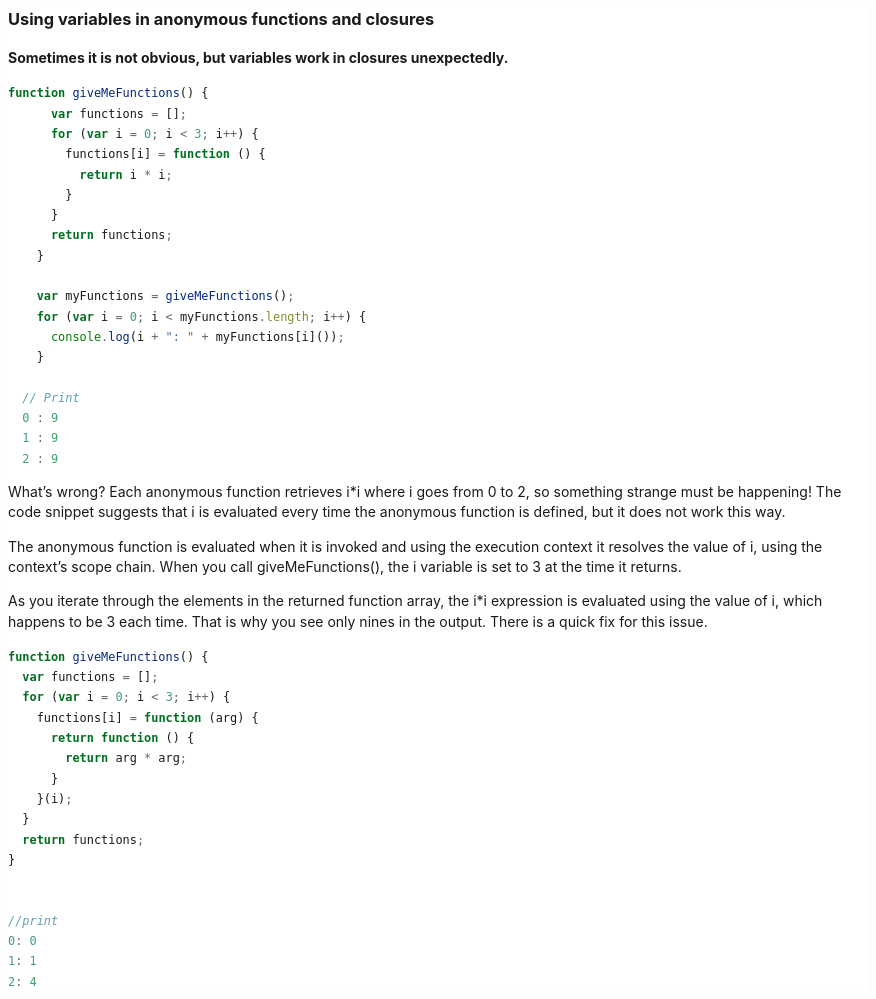 ### Using variables in anonymous functions and closures
**Sometimes it is not obvious, but variables work in closures unexpectedly.**

```Javascript
function giveMeFunctions() {
      var functions = [];
      for (var i = 0; i < 3; i++) {
        functions[i] = function () {
          return i * i;
        }
      }
      return functions;
    }

    var myFunctions = giveMeFunctions();
    for (var i = 0; i < myFunctions.length; i++) {
      console.log(i + ": " + myFunctions[i]());
    }

  // Print 
  0 : 9
  1 : 9
  2 : 9
  ```

What’s wrong? Each anonymous function retrieves i*i where i goes from 0 to 2, so something strange must be happening! The code snippet suggests that i is evaluated every time the anonymous function is defined, but it does not work this way.

The anonymous function is evaluated when it is invoked and using the execution context it resolves the value of i, using the context’s scope chain. When you call giveMeFunctions(), the i variable is set to 3 at the time it returns.

As you iterate through the elements in the returned function array, the i*i expression is evaluated using the value of i, which happens to be 3 each time. That is why you see only nines in the output. There is a quick fix for this issue.

```Javascript
function giveMeFunctions() {
  var functions = [];
  for (var i = 0; i < 3; i++) {
    functions[i] = function (arg) {
      return function () {
        return arg * arg;
      }
    }(i);
  }
  return functions;
}


//print
0: 0
1: 1
2: 4
```
